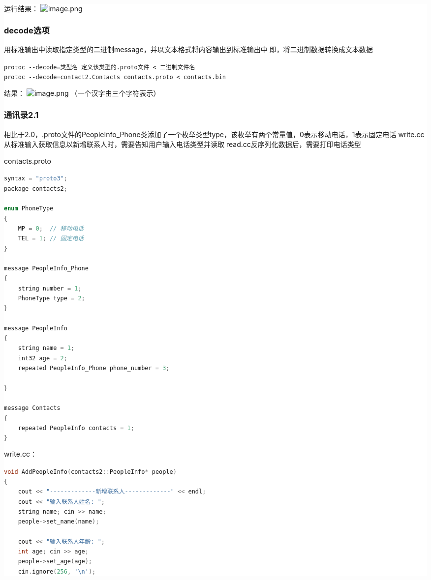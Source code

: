 运行结果：
![image.png](https://s2.loli.net/2023/10/17/ioHcfrUB57lV1J9.png)

### decode选项
用标准输出中读取指定类型的二进制message，并以文本格式将内容输出到标准输出中
即，将二进制数据转换成文本数据
```
protoc --decode=类型名 定义该类型的.proto文件 < 二进制文件名
protoc --decode=contact2.Contacts contacts.proto < contacts.bin
```
结果：
![image.png](https://s2.loli.net/2023/10/17/mZ1Js7PG2iUXWlC.png)
（一个汉字由三个字符表示）

### 通讯录2.1
相比于2.0，.proto文件的PeopleInfo_Phone类添加了一个枚举类型type，该枚举有两个常量值，0表示移动电话，1表示固定电话
write.cc从标准输入获取信息以新增联系人时，需要告知用户输入电话类型并读取
read.cc反序列化数据后，需要打印电话类型

contacts.proto
```cpp
syntax = "proto3";
package contacts2;

enum PhoneType
{
	MP = 0;  // 移动电话
	TEL = 1; // 固定电话
}
    
message PeopleInfo_Phone
{
    string number = 1;    
    PhoneType type = 2;
}

message PeopleInfo
{
    string name = 1;
    int32 age = 2;   
    repeated PeopleInfo_Phone phone_number = 3;
    
}

message Contacts
{
    repeated PeopleInfo contacts = 1;
}
```
write.cc：
```cpp
void AddPeopleInfo(contacts2::PeopleInfo* people)
{
    cout << "-------------新增联系⼈-------------" << endl;
    cout << "输入联系人姓名: ";
    string name; cin >> name;
    people->set_name(name);

    cout << "输入联系人年龄: ";
    int age; cin >> age;
    people->set_age(age);
    cin.ignore(256, '\n');

```